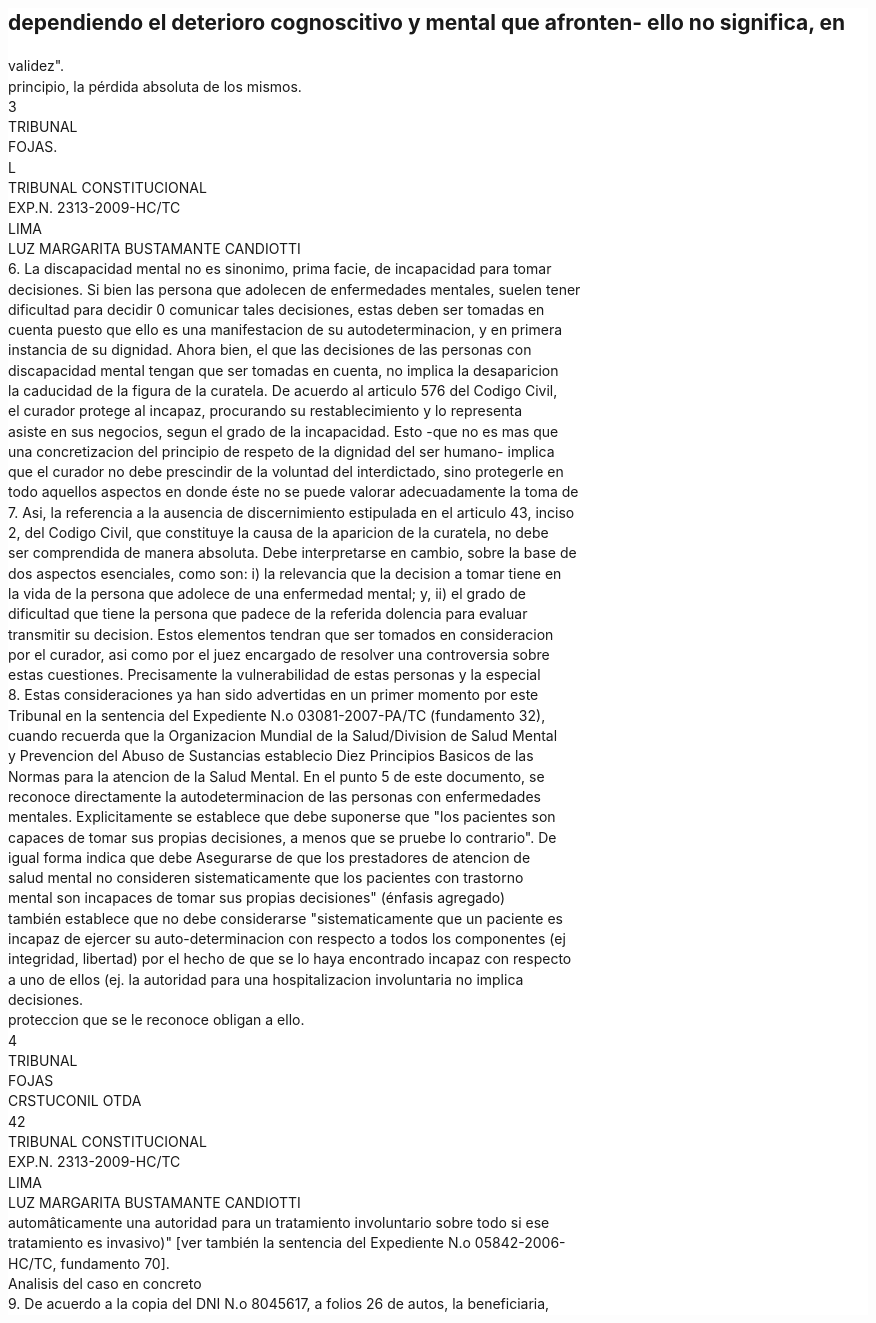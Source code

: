 dependiendo el deterioro cognoscitivo y mental que afronten- ello no significa, en  
-  
validez".  
principio, la pérdida absoluta de los mismos.  
3  
TRIBUNAL   
FOJAS.  
L  
TRIBUNAL CONSTITUCIONAL  
EXP.N. 2313-2009-HC/TC  
LIMA  
LUZ MARGARITA BUSTAMANTE CANDIOTTI  
6. La discapacidad mental no es sinonimo, prima facie, de incapacidad para tomar  
decisiones. Si bien las persona que adolecen de enfermedades mentales, suelen tener  
dificultad para decidir 0 comunicar tales decisiones, estas deben ser tomadas en  
cuenta puesto que ello es una manifestacion de su autodeterminacion, y en primera  
instancia de su dignidad. Ahora bien, el que las decisiones de las personas con  
discapacidad mental tengan que ser tomadas en cuenta, no implica la desaparicion  
la caducidad de la figura de la curatela. De acuerdo al articulo 576 del Codigo Civil,  
el curador protege al incapaz, procurando su restablecimiento y lo representa  
asiste en sus negocios, segun el grado de la incapacidad. Esto -que no es mas que  
una concretizacion del principio de respeto de la dignidad del ser humano- implica  
que el curador no debe prescindir de la voluntad del interdictado, sino protegerle en  
todo aquellos aspectos en donde éste no se puede valorar adecuadamente la toma de  
7. Asi, la referencia a la ausencia de discernimiento estipulada en el articulo 43, inciso  
2, del Codigo Civil, que constituye la causa de la aparicion de la curatela, no debe  
ser comprendida de manera absoluta. Debe interpretarse en cambio, sobre la base de  
dos aspectos esenciales, como son: i) la relevancia que la decision a tomar tiene en  
la vida de la persona que adolece de una enfermedad mental; y, ii) el grado de  
dificultad que tiene la persona que padece de la referida dolencia para evaluar  
transmitir su decision. Estos elementos tendran que ser tomados en consideracion  
por el curador, asi como por el juez encargado de resolver una controversia sobre  
estas cuestiones. Precisamente la vulnerabilidad de estas personas y la especial  
8. Estas consideraciones ya han sido advertidas en un primer momento por este  
Tribunal en la sentencia del Expediente N.o 03081-2007-PA/TC (fundamento 32),  
cuando recuerda que la Organizacion Mundial de la Salud/Division de Salud Mental  
y Prevencion del Abuso de Sustancias establecio Diez Principios Basicos de las  
Normas para la atencion de la Salud Mental. En el punto 5 de este documento, se  
reconoce directamente la autodeterminacion de las personas con enfermedades  
mentales. Explicitamente se establece que debe suponerse que "los pacientes son  
capaces de tomar sus propias decisiones, a menos que se pruebe lo contrario". De  
igual forma indica que debe Asegurarse de que los prestadores de atencion de  
salud mental no consideren sistematicamente que los pacientes con trastorno  
mental son incapaces de tomar sus propias decisiones" (énfasis agregado)  
también establece que no debe considerarse "sistematicamente que un paciente es  
incapaz de ejercer su auto-determinacion con respecto a todos los componentes (ej  
integridad, libertad) por el hecho de que se lo haya encontrado incapaz con respecto  
a uno de ellos (ej. la autoridad para una hospitalizacion involuntaria no implica  
decisiones.  
proteccion que se le reconoce obligan a ello.  
4  
TRIBUNAL  
FOJAS  
CRSTUCONIL OTDA  
42  
TRIBUNAL CONSTITUCIONAL  
EXP.N. 2313-2009-HC/TC  
LIMA  
LUZ MARGARITA BUSTAMANTE CANDIOTTI  
automâticamente una autoridad para un tratamiento involuntario sobre todo si ese  
tratamiento es invasivo)" [ver también la sentencia del Expediente N.o 05842-2006-  
HC/TC, fundamento 70].  
Analisis del caso en concreto  
9. De acuerdo a la copia del DNI N.o 8045617, a folios 26 de autos, la beneficiaria,  